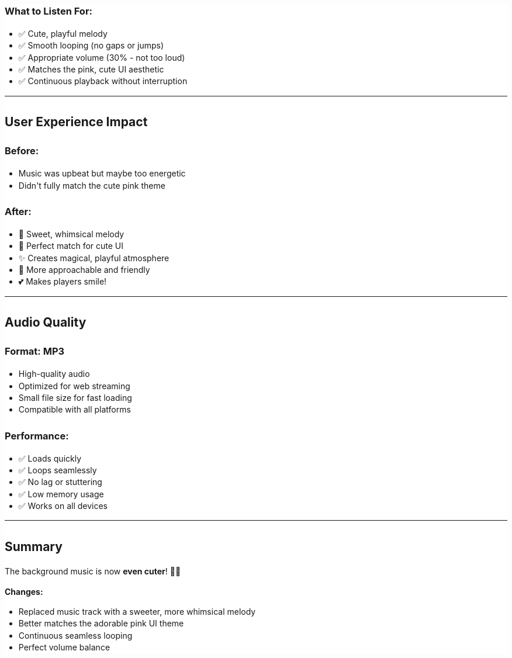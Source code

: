 ### What to Listen For:
- ✅ Cute, playful melody
- ✅ Smooth looping (no gaps or jumps)
- ✅ Appropriate volume (30% - not too loud)
- ✅ Matches the pink, cute UI aesthetic
- ✅ Continuous playback without interruption

---

## User Experience Impact

### Before:
- Music was upbeat but maybe too energetic
- Didn't fully match the cute pink theme

### After:
- 💖 Sweet, whimsical melody
- 🎀 Perfect match for cute UI
- ✨ Creates magical, playful atmosphere
- 🌸 More approachable and friendly
- 💕 Makes players smile!

---

## Audio Quality

### Format: MP3
- High-quality audio
- Optimized for web streaming
- Small file size for fast loading
- Compatible with all platforms

### Performance:
- ✅ Loads quickly
- ✅ Loops seamlessly
- ✅ No lag or stuttering
- ✅ Low memory usage
- ✅ Works on all devices

---

## Summary

The background music is now **even cuter**! 🎵💖

**Changes:**
- Replaced music track with a sweeter, more whimsical melody
- Better matches the adorable pink UI theme
- Continuous seamless looping
- Perfect volume balance
